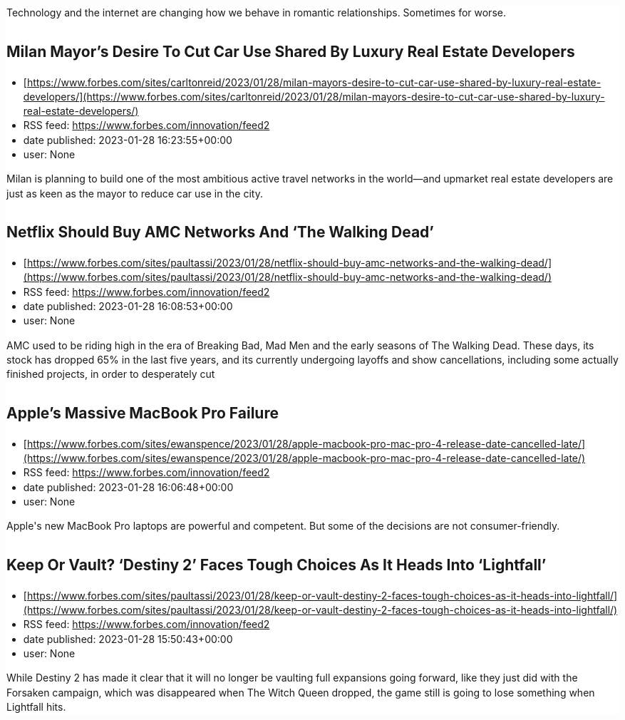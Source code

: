 Technology and the internet are changing how we behave in romantic relationships. Sometimes for worse.

## Milan Mayor’s Desire To Cut Car Use Shared By Luxury Real Estate Developers
 - [https://www.forbes.com/sites/carltonreid/2023/01/28/milan-mayors-desire-to-cut-car-use-shared-by-luxury-real-estate-developers/](https://www.forbes.com/sites/carltonreid/2023/01/28/milan-mayors-desire-to-cut-car-use-shared-by-luxury-real-estate-developers/)
 - RSS feed: https://www.forbes.com/innovation/feed2
 - date published: 2023-01-28 16:23:55+00:00
 - user: None

Milan is planning to build one of the most ambitious active travel networks in the world—and upmarket real estate developers are just as keen as the mayor to reduce car use in the city.

## Netflix Should Buy AMC Networks And ‘The Walking Dead’
 - [https://www.forbes.com/sites/paultassi/2023/01/28/netflix-should-buy-amc-networks-and-the-walking-dead/](https://www.forbes.com/sites/paultassi/2023/01/28/netflix-should-buy-amc-networks-and-the-walking-dead/)
 - RSS feed: https://www.forbes.com/innovation/feed2
 - date published: 2023-01-28 16:08:53+00:00
 - user: None

AMC used to be riding high in the era of Breaking Bad, Mad Men and the early seasons of The Walking Dead. These days, its stock has dropped 65% in the last five years, and its currently undergoing layoffs and show cancellations, including some actually finished projects, in order to desperately cut

## Apple’s Massive MacBook Pro Failure
 - [https://www.forbes.com/sites/ewanspence/2023/01/28/apple-macbook-pro-mac-pro-4-release-date-cancelled-late/](https://www.forbes.com/sites/ewanspence/2023/01/28/apple-macbook-pro-mac-pro-4-release-date-cancelled-late/)
 - RSS feed: https://www.forbes.com/innovation/feed2
 - date published: 2023-01-28 16:06:48+00:00
 - user: None

Apple's new MacBook Pro laptops are powerful and competent. But some of the decisions are not consumer-friendly.

## Keep Or Vault? ‘Destiny 2’ Faces Tough Choices As It Heads Into ‘Lightfall’
 - [https://www.forbes.com/sites/paultassi/2023/01/28/keep-or-vault-destiny-2-faces-tough-choices-as-it-heads-into-lightfall/](https://www.forbes.com/sites/paultassi/2023/01/28/keep-or-vault-destiny-2-faces-tough-choices-as-it-heads-into-lightfall/)
 - RSS feed: https://www.forbes.com/innovation/feed2
 - date published: 2023-01-28 15:50:43+00:00
 - user: None

While Destiny 2 has made it clear that it will no longer be vaulting full expansions going forward, like they just did with the Forsaken campaign, which was disappeared when The Witch Queen dropped, the game still is going to lose something when Lightfall hits.

